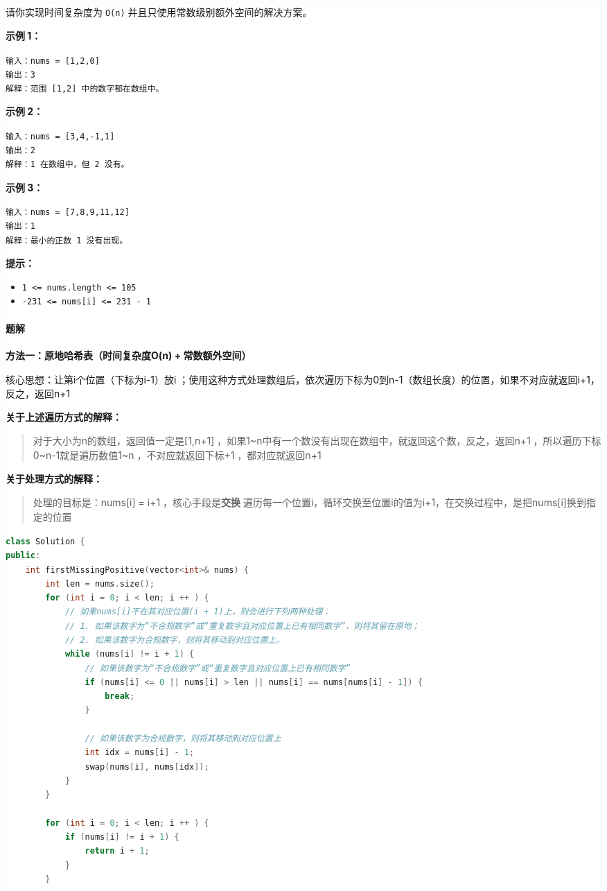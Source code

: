 请你实现时间复杂度为 `O(n)` 并且只使用常数级别额外空间的解决方案。

**示例 1：**

```
输入：nums = [1,2,0]
输出：3
解释：范围 [1,2] 中的数字都在数组中。
```

**示例 2：**

```
输入：nums = [3,4,-1,1]
输出：2
解释：1 在数组中，但 2 没有。
```

**示例 3：**

```
输入：nums = [7,8,9,11,12]
输出：1
解释：最小的正数 1 没有出现。
```

**提示：**

- `1 <= nums.length <= 105`
- `-231 <= nums[i] <= 231 - 1`

#### 题解

**方法一：原地哈希表（时间复杂度O(n) + 常数额外空间）**

核心思想：让第i个位置（下标为i-1）放i ；使用这种方式处理数组后，依次遍历下标为0到n-1（数组长度）的位置，如果不对应就返回i+1，反之，返回n+1

**关于上述遍历方式的解释：**

> 对于大小为n的数组，返回值一定是[1,n+1] ，如果1~n中有一个数没有出现在数组中，就返回这个数，反之，返回n+1 ，所以遍历下标0~n-1就是遍历数值1~n ，不对应就返回下标+1 ，都对应就返回n+1

**关于处理方式的解释：**

> 处理的目标是：nums[i] = i+1 ，核心手段是**交换** 遍历每一个位置i，循环交换至位置i的值为i+1，在交换过程中，是把nums[i]换到指定的位置

```c++
class Solution {
public:
    int firstMissingPositive(vector<int>& nums) {
        int len = nums.size();
        for (int i = 0; i < len; i ++ ) {
            // 如果nums[i]不在其对应位置(i + 1)上，则会进行下列两种处理：
            // 1. 如果该数字为“不合规数字”或“重复数字且对应位置上已有相同数字”，则将其留在原地；
            // 2. 如果该数字为合规数字，则将其移动到对应位置上。
            while (nums[i] != i + 1) {
                // 如果该数字为“不合规数字”或“重复数字且对应位置上已有相同数字”
                if (nums[i] <= 0 || nums[i] > len || nums[i] == nums[nums[i] - 1]) {
                    break;
                }

                // 如果该数字为合规数字，则将其移动到对应位置上
                int idx = nums[i] - 1;
                swap(nums[i], nums[idx]);
            }
        }

        for (int i = 0; i < len; i ++ ) {
            if (nums[i] != i + 1) {
                return i + 1;
            }
        }
```